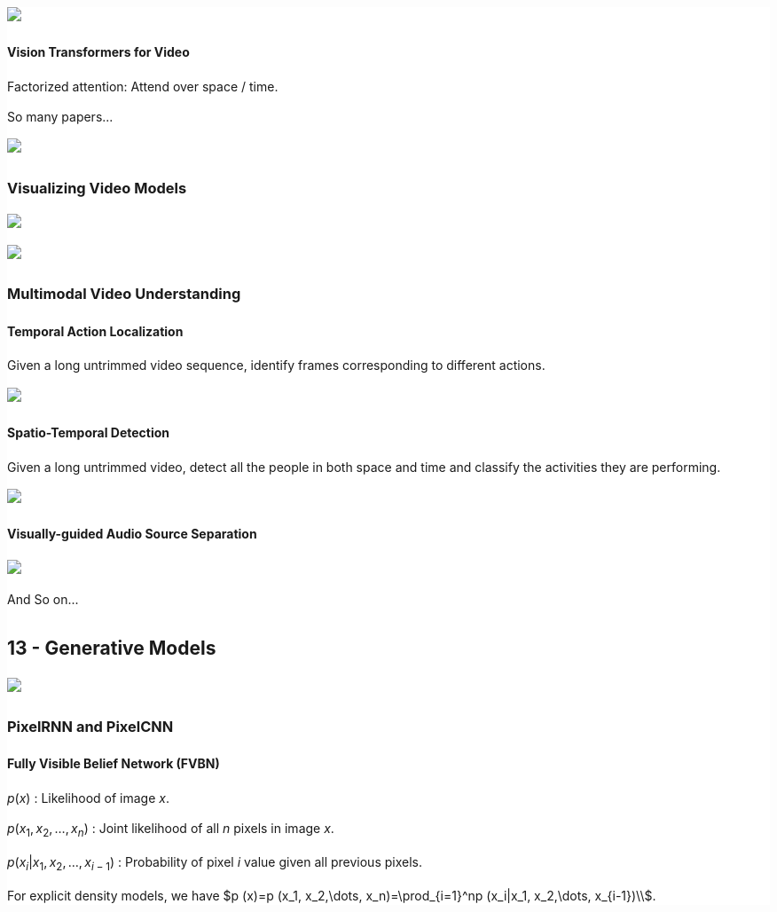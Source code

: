 ![](https://raw.githubusercontent.com/WncFht/picture/main/picture/12-self_attention_net.png)

#### Vision Transformers for Video

Factorized attention: Attend over space / time.

So many papers...

![](https://raw.githubusercontent.com/WncFht/picture/main/picture/12-vision_transformer.png)

### Visualizing Video Models

![](https://raw.githubusercontent.com/WncFht/picture/main/picture/12-video_visualizing.png)

![](https://raw.githubusercontent.com/WncFht/picture/main/picture/12-video_visualizing_2.png)

### Multimodal Video Understanding

#### Temporal Action Localization

Given a long untrimmed video sequence, identify frames corresponding to different actions.

![](https://raw.githubusercontent.com/WncFht/picture/main/picture/12-multimodal_temporal_localization.png)

#### Spatio-Temporal Detection

Given a long untrimmed video, detect all the people in both space and time and classify the activities they are performing.

![](https://raw.githubusercontent.com/WncFht/picture/main/picture/12-multimodal_s_t_detection.png)

#### Visually-guided Audio Source Separation

![](https://raw.githubusercontent.com/WncFht/picture/main/picture/12-multimodal_voice_separation.png)

And So on...

## 13 - Generative Models

![](https://raw.githubusercontent.com/WncFht/picture/main/picture/13-generative_model.png)

### PixelRNN and PixelCNN

#### Fully Visible Belief Network (FVBN)

$p (x)$ : Likelihood of image $x$.

$p (x_1, x_2,\dots, x_n)$ : Joint likelihood of all $n$ pixels in image $x$.

$p (x_i|x_1, x_2,\dots, x_{i-1})$ : Probability of pixel $i$ value given all previous pixels.

For explicit density models, we have $p (x)=p (x_1, x_2,\dots, x_n)=\prod_{i=1}^np (x_i|x_1, x_2,\dots, x_{i-1})\\$.
